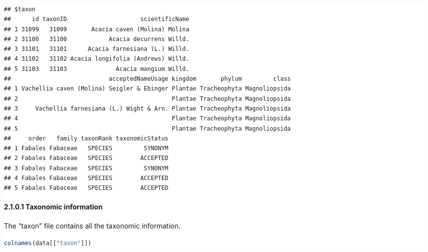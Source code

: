     ## $taxon
    ##      id taxonID                     scientificName
    ## 1 31099   31099       Acacia caven (Molina) Molina
    ## 2 31100   31100            Acacia decurrens Willd.
    ## 3 31101   31101      Acacia farnesiana (L.) Willd.
    ## 4 31102   31102 Acacia longifolia (Andrews) Willd.
    ## 5 31103   31103              Acacia mangium Willd.
    ##                            acceptedNameUsage kingdom       phylum         class
    ## 1 Vachellia caven (Molina) Seigler & Ebinger Plantae Tracheophyta Magnoliopsida
    ## 2                                            Plantae Tracheophyta Magnoliopsida
    ## 3     Vachellia farnesiana (L.) Wight & Arn. Plantae Tracheophyta Magnoliopsida
    ## 4                                            Plantae Tracheophyta Magnoliopsida
    ## 5                                            Plantae Tracheophyta Magnoliopsida
    ##     order   family taxonRank taxonomicStatus
    ## 1 Fabales Fabaceae   SPECIES         SYNONYM
    ## 2 Fabales Fabaceae   SPECIES        ACCEPTED
    ## 3 Fabales Fabaceae   SPECIES         SYNONYM
    ## 4 Fabales Fabaceae   SPECIES        ACCEPTED
    ## 5 Fabales Fabaceae   SPECIES        ACCEPTED

#### 2.1.0.1 Taxonomic information

The “taxon” file contains all the taxonomic information.

``` r
colnames(data[["taxon"]])
```
